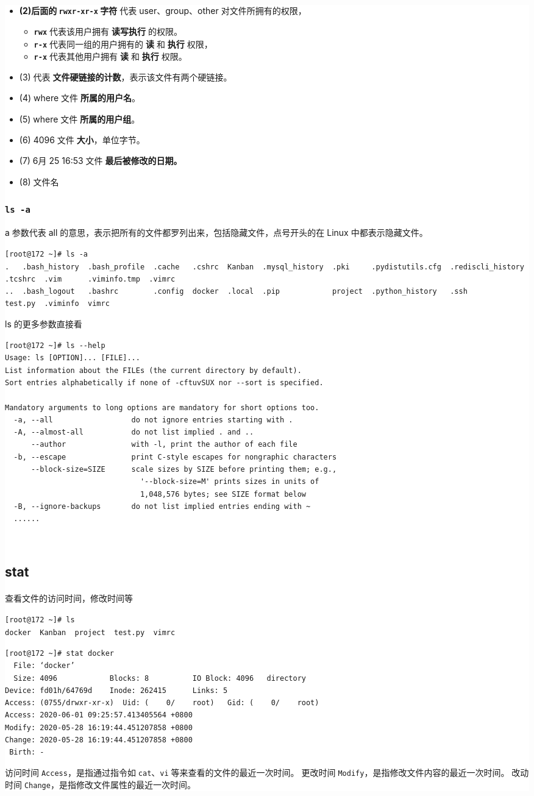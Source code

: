 - **(2)后面的 `rwxr‐xr‐x` 字符**
代表 user、group、other 对文件所拥有的权限，
    - **`rwx`** 代表该用户拥有 **读写执行** 的权限。
    - **`r‐x`** 代表同一组的用户拥有的 **读** 和 **执行** 权限，
    - **`r‐x`** 代表其他用户拥有 **读** 和 **执行** 权限。

- (3) 代表 **文件硬链接的计数**，表示该文件有两个硬链接。
- (4) where 文件 **所属的用户名**。
- (5) where  文件 **所属的用户组**。
- (6) 4096 文件 **大小**，单位字节。
- (7) 6月 25 16:53  文件 **最后被修改的日期。**
- (8) 文件名

### `ls -a`

a 参数代表 all 的意思，表示把所有的文件都罗列出来，包括隐藏文件，点号开头的在 Linux 中都表示隐藏文件。

```
[root@172 ~]# ls -a
.   .bash_history  .bash_profile  .cache   .cshrc  Kanban  .mysql_history  .pki     .pydistutils.cfg  .rediscli_history  .tcshrc  .vim      .viminfo.tmp  .vimrc
..  .bash_logout   .bashrc        .config  docker  .local  .pip            project  .python_history   .ssh               test.py  .viminfo  vimrc
```
ls 的更多参数直接看

```
[root@172 ~]# ls --help
Usage: ls [OPTION]... [FILE]...
List information about the FILEs (the current directory by default).
Sort entries alphabetically if none of -cftuvSUX nor --sort is specified.

Mandatory arguments to long options are mandatory for short options too.
  -a, --all                  do not ignore entries starting with .
  -A, --almost-all           do not list implied . and ..
      --author               with -l, print the author of each file
  -b, --escape               print C-style escapes for nongraphic characters
      --block-size=SIZE      scale sizes by SIZE before printing them; e.g.,
                               '--block-size=M' prints sizes in units of
                               1,048,576 bytes; see SIZE format below
  -B, --ignore-backups       do not list implied entries ending with ~
  ......
```
<br>


## stat
查看文件的访问时间，修改时间等

```
[root@172 ~]# ls
docker  Kanban  project  test.py  vimrc
```
```
[root@172 ~]# stat docker
  File: ‘docker’
  Size: 4096            Blocks: 8          IO Block: 4096   directory
Device: fd01h/64769d    Inode: 262415      Links: 5
Access: (0755/drwxr-xr-x)  Uid: (    0/    root)   Gid: (    0/    root)
Access: 2020-06-01 09:25:57.413405564 +0800
Modify: 2020-05-28 16:19:44.451207858 +0800
Change: 2020-05-28 16:19:44.451207858 +0800
 Birth: -
```
访问时间 `Access`，是指通过指令如 `cat`、`vi` 等来查看的文件的最近一次时间。
更改时间 `Modify`，是指修改文件内容的最近一次时间。
改动时间 `Change`，是指修改文件属性的最近一次时间。